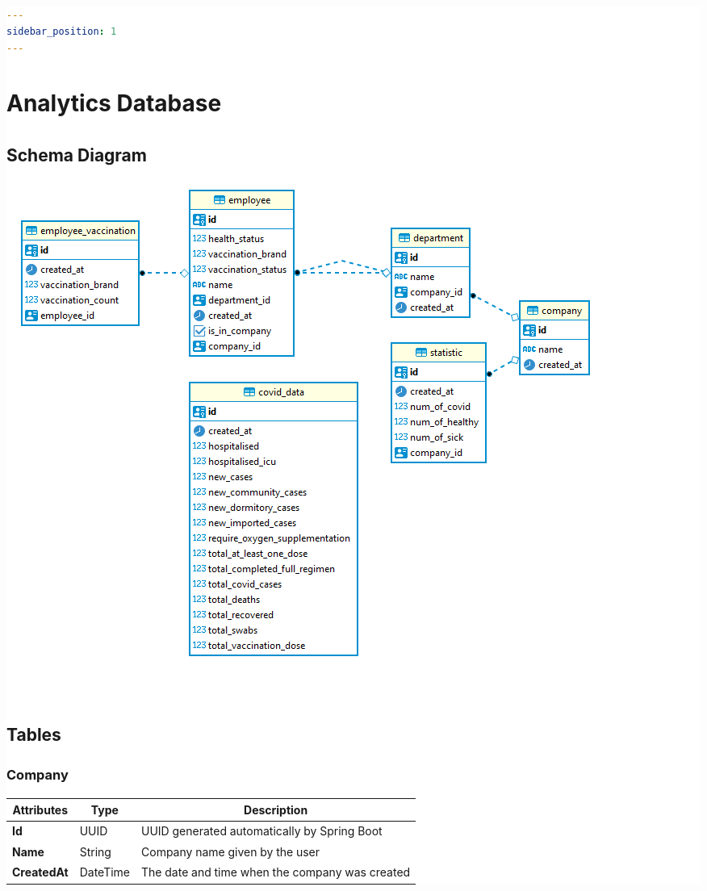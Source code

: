 ```yaml
---
sidebar_position: 1
---
```



# Analytics Database

## Schema Diagram
![Diagram](/img/analytics_db.png)

## Tables
### Company
| Attributes    | Type     | Description                                    |
| ------------- | -------- | ---------------------------------------------- |
| **Id**        | UUID     | UUID generated automatically by Spring Boot    |
| **Name**      | String   | Company name given by the user                 |
| **CreatedAt** | DateTime | The date and time when the company was created |
